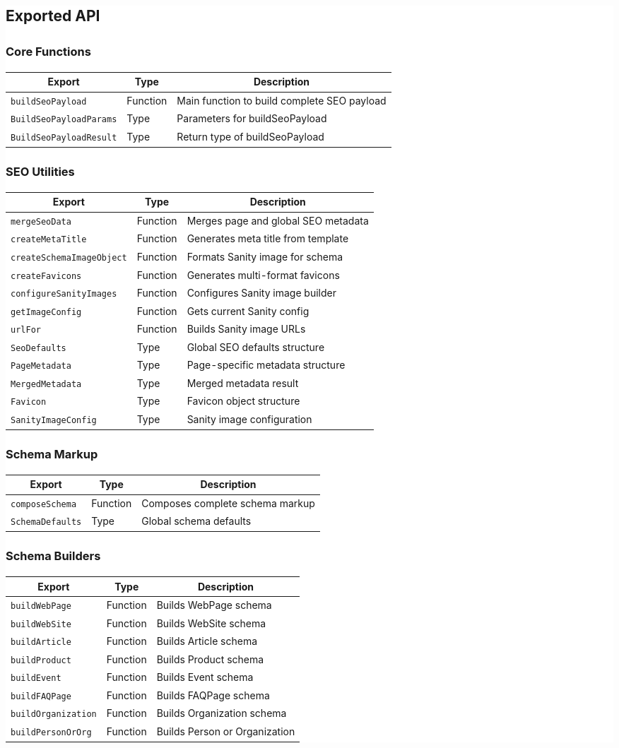 ## Exported API

### Core Functions

| Export | Type | Description |
|--------|------|-------------|
| `buildSeoPayload` | Function | Main function to build complete SEO payload |
| `BuildSeoPayloadParams` | Type | Parameters for buildSeoPayload |
| `BuildSeoPayloadResult` | Type | Return type of buildSeoPayload |

### SEO Utilities

| Export | Type | Description |
|--------|------|-------------|
| `mergeSeoData` | Function | Merges page and global SEO metadata |
| `createMetaTitle` | Function | Generates meta title from template |
| `createSchemaImageObject` | Function | Formats Sanity image for schema |
| `createFavicons` | Function | Generates multi-format favicons |
| `configureSanityImages` | Function | Configures Sanity image builder |
| `getImageConfig` | Function | Gets current Sanity config |
| `urlFor` | Function | Builds Sanity image URLs |
| `SeoDefaults` | Type | Global SEO defaults structure |
| `PageMetadata` | Type | Page-specific metadata structure |
| `MergedMetadata` | Type | Merged metadata result |
| `Favicon` | Type | Favicon object structure |
| `SanityImageConfig` | Type | Sanity image configuration |

### Schema Markup

| Export | Type | Description |
|--------|------|-------------|
| `composeSchema` | Function | Composes complete schema markup |
| `SchemaDefaults` | Type | Global schema defaults |

### Schema Builders

| Export | Type | Description |
|--------|------|-------------|
| `buildWebPage` | Function | Builds WebPage schema |
| `buildWebSite` | Function | Builds WebSite schema |
| `buildArticle` | Function | Builds Article schema |
| `buildProduct` | Function | Builds Product schema |
| `buildEvent` | Function | Builds Event schema |
| `buildFAQPage` | Function | Builds FAQPage schema |
| `buildOrganization` | Function | Builds Organization schema |
| `buildPersonOrOrg` | Function | Builds Person or Organization |